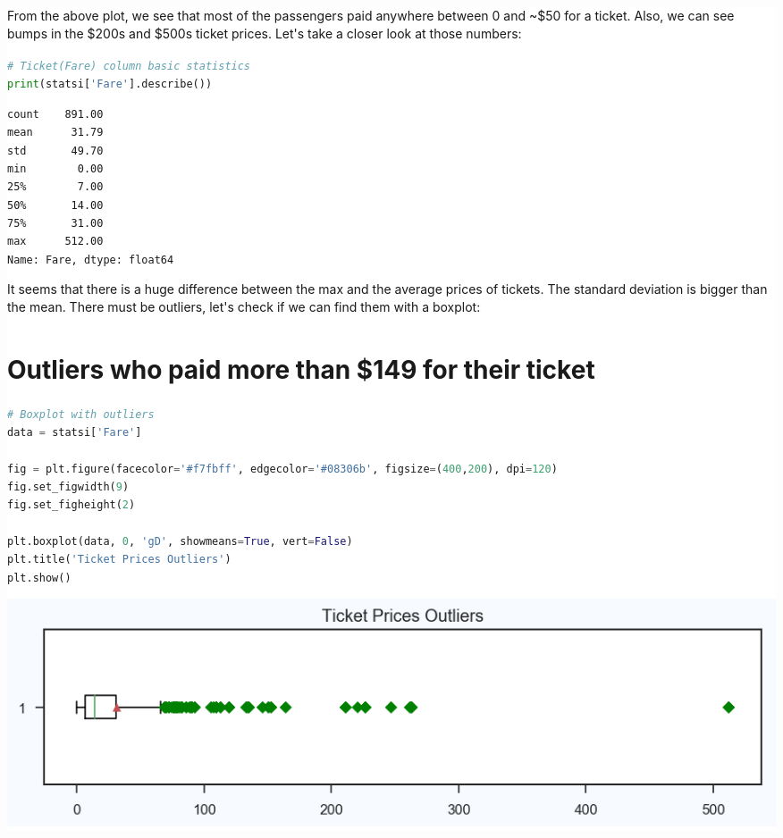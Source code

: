 
From the above plot, we see that most of the passengers paid anywhere between 0 and ~$50 for a ticket. Also, we can see bumps in the $200s and $500s ticket prices. Let's take a closer look at those numbers:


```python
# Ticket(Fare) column basic statistics
print(statsi['Fare'].describe())
```

    count    891.00
    mean      31.79
    std       49.70
    min        0.00
    25%        7.00
    50%       14.00
    75%       31.00
    max      512.00
    Name: Fare, dtype: float64
    

It seems that there is a huge difference between the max and the average prices of tickets. The standard deviation is bigger than the mean. There must be outliers, let's check if we can find them with a boxplot:

# Outliers who paid more than $149 for their ticket


```python
# Boxplot with outliers
data = statsi['Fare']

fig = plt.figure(facecolor='#f7fbff', edgecolor='#08306b', figsize=(400,200), dpi=120)
fig.set_figwidth(9)
fig.set_figheight(2)

plt.boxplot(data, 0, 'gD', showmeans=True, vert=False)
plt.title('Ticket Prices Outliers')
plt.show()
```


![png](output_89_0.png)
